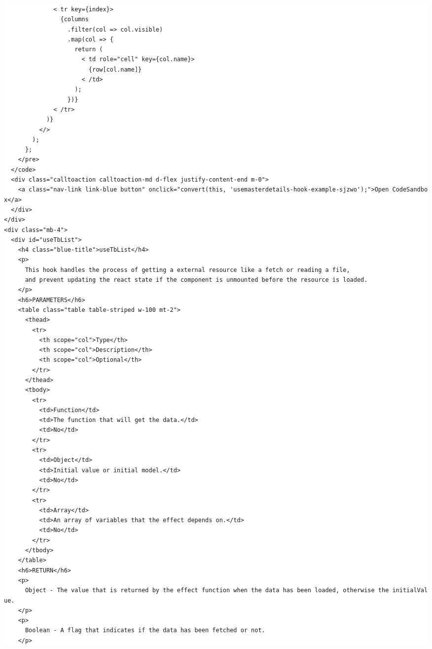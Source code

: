                   < tr key={index}>
                    {columns
                      .filter(col => col.visible)
                      .map(col => {
                        return (
                          < td role="cell" key={col.name}>
                            {row[col.name]}
                          < /td>
                        );
                      })}
                  < /tr>
                )}
              </>
            );
          };
        </pre>
      </code>
      <div class="calltoaction calltoaction-md d-flex justify-content-end m-0">
        <a class="nav-link link-blue button" onclick="convert(this, 'usemasterdetails-hook-example-sjzwo');">Open CodeSandbox</a>
      </div>
    </div>
    <div class="mb-4">
      <div id="useTbList">
        <h4 class="blue-title">useTbList</h4>
        <p>
          This hook handles the process of getting a external resource like a fetch or reading a file,
          and prevent updating the react state if the component is unmounted before the resource is loaded.
        </p>
        <h6>PARAMETERS</h6>
        <table class="table table-striped w-100 mt-2">
          <thead>
            <tr>
              <th scope="col">Type</th>
              <th scope="col">Description</th>
              <th scope="col">Optional</th>
            </tr>
          </thead>
          <tbody>
            <tr>
              <td>Function</td>
              <td>The function that will get the data.</td>
              <td>No</td>
            </tr>
            <tr>
              <td>Object</td>
              <td>Initial value or initial model.</td>
              <td>No</td>
            </tr>
            <tr>
              <td>Array</td>
              <td>An array of variables that the effect depends on.</td>
              <td>No</td>
            </tr>
          </tbody>
        </table>
        <h6>RETURN</h6>
        <p>
          Object - The value that is returned by the effect function when the data has been loaded, otherwise the initialValue.
        </p>
        <p>
          Boolean - A flag that indicates if the data has been fetched or not.
        </p>